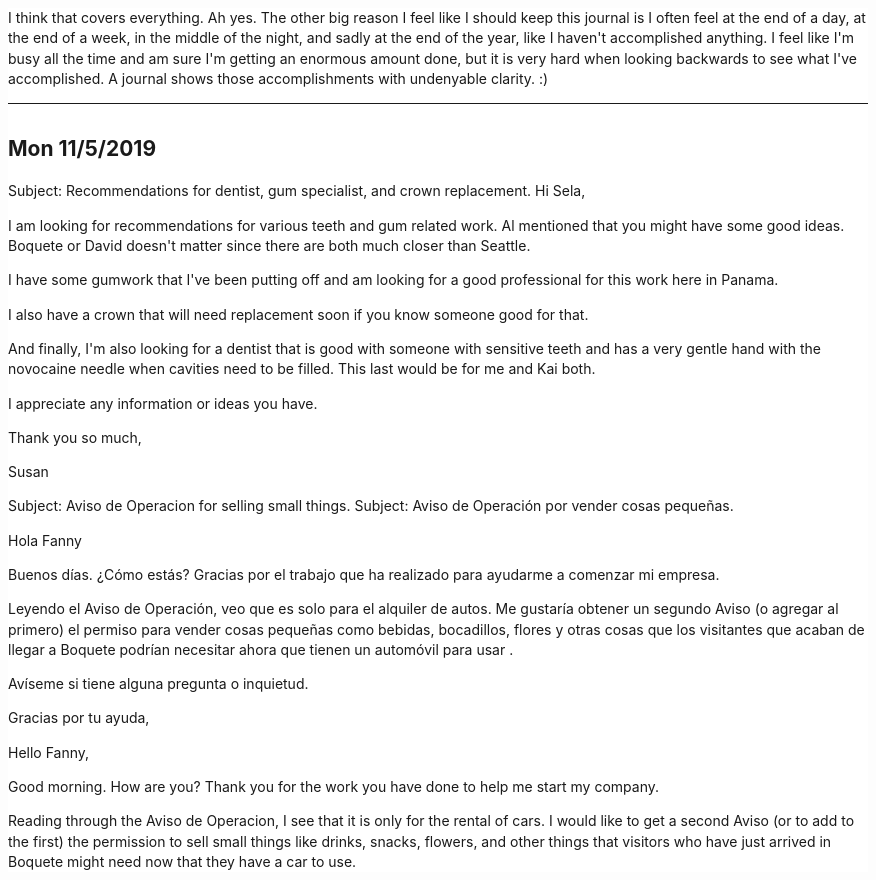 I think that covers everything.  Ah yes.  The other big reason I feel like I should keep this journal is I often feel at the end of a day, at the end of a week, in the middle of the night, and sadly at the end of the year, like I haven't accomplished anything.  I feel like I'm busy all the time and am sure I'm getting an enormous amount done, but it is very hard when looking backwards to see what I've accomplished.  A journal shows those accomplishments with undenyable clarity.  :)


---
## Mon 11/5/2019

Subject: Recommendations for dentist, gum specialist, and crown replacement.
Hi Sela,

I am looking for recommendations for various teeth and gum related work.  Al mentioned that you might have some good ideas.  Boquete or David doesn't matter since there are both much closer than Seattle.

I have some gumwork that I've been putting off and am looking for a good professional for this work here in Panama.    

I also have a crown that will need replacement soon if you know someone good for that.  

And finally, I'm also looking for a dentist that is good with someone with sensitive teeth and has a very gentle hand with the novocaine needle when cavities need to be filled.  This last would be for me and Kai both.

I appreciate any information or ideas you have.

Thank you so much,

Susan


Subject: Aviso de Operacion for selling small things.
Subject: Aviso de Operación por vender cosas pequeñas.

Hola Fanny

Buenos días. ¿Cómo estás? Gracias por el trabajo que ha realizado para ayudarme a comenzar mi empresa.

Leyendo el Aviso de Operación, veo que es solo para el alquiler de autos. Me gustaría obtener un segundo Aviso (o agregar al primero) el permiso para vender cosas pequeñas como bebidas, bocadillos, flores y otras cosas que los visitantes que acaban de llegar a Boquete podrían necesitar ahora que tienen un automóvil para usar .

Avíseme si tiene alguna pregunta o inquietud.

Gracias por tu ayuda,


Hello Fanny,

Good morning.  How are you?  Thank you for the work you have done to help me start my company.  

Reading through the Aviso de Operacion, I see that it is only for the rental of cars.  I would like to get a second Aviso (or to add to the first) the permission to sell small things like drinks, snacks, flowers, and other things that visitors who have just arrived in Boquete might need now that they have a car to use.  

